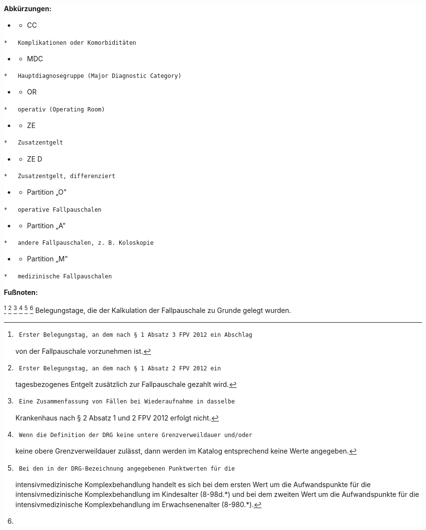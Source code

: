 **Abkürzungen:**


*    *   CC

    *   Komplikationen oder Komorbiditäten


*    *   MDC

    *   Hauptdiagnosegruppe (Major Diagnostic Category)


*    *   OR

    *   operativ (Operating Room)


*    *   ZE

    *   Zusatzentgelt


*    *   ZE
        D

    *   Zusatzentgelt, differenziert


*    *   Partition „O”

    *   operative Fallpauschalen


*    *   Partition „A”

    *   andere Fallpauschalen, z. B. Koloskopie


*    *   Partition „M”

    *   medizinische Fallpauschalen



**Fußnoten:**

[^bjnr519010011bjne000400000_01_BJNR519010011BJNE000400000]
[^bjnr519010011bjne000400000_02_BJNR519010011BJNE000400000]
[^bjnr519010011bjne000400000_03_BJNR519010011BJNE000400000]
[^bjnr519010011bjne000400000_04_BJNR519010011BJNE000400000]
[^bjnr519010011bjne000400000_05_BJNR519010011BJNE000400000]
[^bjnr519010011bjne000400000_06_BJNR519010011BJNE000400000]
    Belegungstage, die der Kalkulation der Fallpauschale zu Grunde gelegt
    wurden.
[^bjnr519010011bjne000400000_01_BJNR519010011BJNE000400000]:     Erster Belegungstag, an dem nach § 1 Absatz 3 FPV 2012 ein Abschlag
    von der Fallpauschale vorzunehmen ist.
[^bjnr519010011bjne000400000_02_BJNR519010011BJNE000400000]:     Erster Belegungstag, an dem nach § 1 Absatz 2 FPV 2012 ein
    tagesbezogenes Entgelt zusätzlich zur Fallpauschale gezahlt wird.
[^bjnr519010011bjne000400000_03_BJNR519010011BJNE000400000]:     Eine Zusammenfassung von Fällen bei Wiederaufnahme in dasselbe
    Krankenhaus nach § 2 Absatz 1 und 2 FPV 2012 erfolgt nicht.
[^bjnr519010011bjne000400000_04_BJNR519010011BJNE000400000]:     Wenn die Definition der DRG keine untere Grenzverweildauer und/oder
    keine obere Grenzverweildauer zulässt, dann werden im Katalog
    entsprechend keine Werte angegeben.
[^bjnr519010011bjne000400000_05_BJNR519010011BJNE000400000]:     Bei den in der DRG-Bezeichnung angegebenen Punktwerten für die
    intensivmedizinische Komplexbehandlung handelt es sich bei dem ersten
    Wert um die Aufwandspunkte für die intensivmedizinische
    Komplexbehandlung im Kindesalter (8-98d.\*) und bei dem zweiten Wert
    um die Aufwandspunkte für die intensivmedizinische Komplexbehandlung
    im Erwachsenenalter (8-980.\*).
[^bjnr519010011bjne000400000_06_BJNR519010011BJNE000400000]: 


[^bjnr519010011bjne000600000_01_BJNR519010011BJNE000600000]:     Eine zusätzliche Abrechnung ist im Zusammenhang mit einer
[^bjnr519010011bjne000800000_01_BJNR519010011BJNE000800000]:     In entsprechender Anwendung des § 15 Absatz 2 Satz 3 KHEntgG ist bis
[^bjnr519010011bjne000900311_01_BJNR519010011BJNE000900311]:     Das Zulassungsrecht bleibt von der Katalogaufnahme unberührt. Die
[^bjnr519010011bjne000900311_02_BJNR519010011BJNE000900311]:     Eine zusätzliche Abrechnung ist im Zusammenhang mit einer
[^bjnr519010011bjne000900311_03_BJNR519010011BJNE000900311]:     Nach § 5 Absatz 2 Satz 3 FPV 2012 sind für diese Zusatzentgelte die
[^bjnr519010011bjne000900311_04_BJNR519010011BJNE000900311]:     Die Bewertung des Zusatzentgeltes mittels einer
[^bjnr519010011bjne000900311_05_BJNR519010011BJNE000900311]:     Nach § 5 Absatz 2 Satz 3 FPV 2012 ist für dieses Zusatzentgelt das
[^bjnr519010011bjne000900311_06_BJNR519010011BJNE000900311]:     Nach § 5 Absatz 2 Satz 3 FPV 2012 ist für dieses Zusatzentgelt das